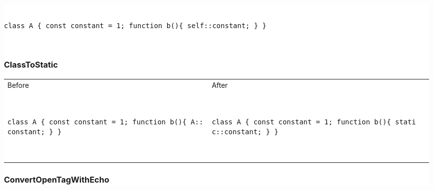 </pre>
</td>
<td>
<pre>

class A {
  const constant = 1;
  function b(){
    self::constant;
  }
}

</pre>
</td>
</tr>
</table>


### ClassToStatic
<table>
<tr>
<td>Before</td>
<td>After</td>
</tr>
<tr>
<td>
<pre>

class A {
  const constant = 1;
  function b(){
    A::constant;
  }
}

</pre>
</td>
<td>
<pre>

class A {
  const constant = 1;
  function b(){
    static::constant;
  }
}

</pre>
</td>
</tr>
</table>


### ConvertOpenTagWithEcho

